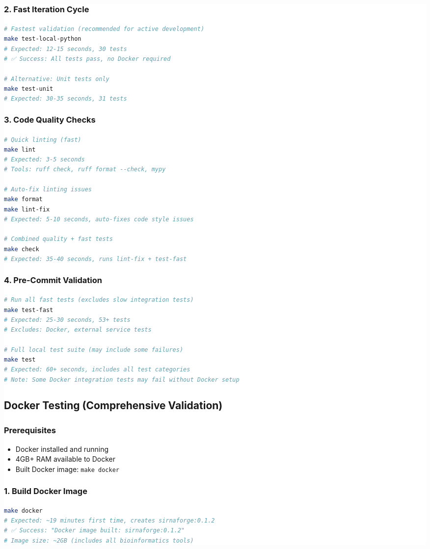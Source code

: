 ### 2. Fast Iteration Cycle
```bash
# Fastest validation (recommended for active development)
make test-local-python
# Expected: 12-15 seconds, 30 tests
# ✅ Success: All tests pass, no Docker required

# Alternative: Unit tests only
make test-unit
# Expected: 30-35 seconds, 31 tests
```

### 3. Code Quality Checks
```bash
# Quick linting (fast)
make lint
# Expected: 3-5 seconds
# Tools: ruff check, ruff format --check, mypy

# Auto-fix linting issues
make format
make lint-fix
# Expected: 5-10 seconds, auto-fixes code style issues

# Combined quality + fast tests
make check
# Expected: 35-40 seconds, runs lint-fix + test-fast
```

### 4. Pre-Commit Validation
```bash
# Run all fast tests (excludes slow integration tests)
make test-fast
# Expected: 25-30 seconds, 53+ tests
# Excludes: Docker, external service tests

# Full local test suite (may include some failures)
make test
# Expected: 60+ seconds, includes all test categories
# Note: Some Docker integration tests may fail without Docker setup
```

## Docker Testing (Comprehensive Validation)

### Prerequisites
- Docker installed and running
- 4GB+ RAM available to Docker
- Built Docker image: `make docker`

### 1. Build Docker Image
```bash
make docker
# Expected: ~19 minutes first time, creates sirnaforge:0.1.2
# ✅ Success: "Docker image built: sirnaforge:0.1.2"
# Image size: ~2GB (includes all bioinformatics tools)
```
